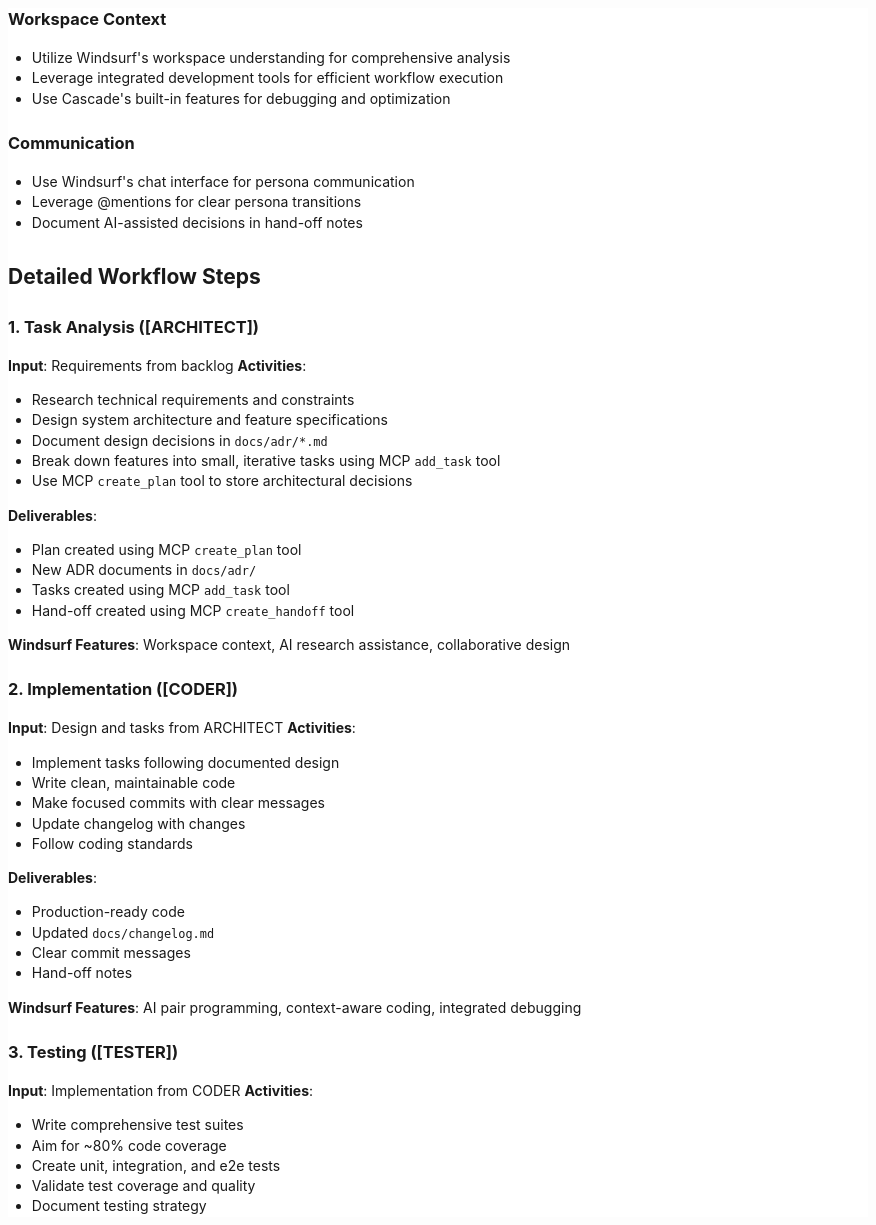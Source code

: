 ### Workspace Context
- Utilize Windsurf's workspace understanding for comprehensive analysis
- Leverage integrated development tools for efficient workflow execution
- Use Cascade's built-in features for debugging and optimization

### Communication
- Use Windsurf's chat interface for persona communication
- Leverage @mentions for clear persona transitions
- Document AI-assisted decisions in hand-off notes

## Detailed Workflow Steps

### 1. Task Analysis ([ARCHITECT])
**Input**: Requirements from backlog
**Activities**:
- Research technical requirements and constraints
- Design system architecture and feature specifications
- Document design decisions in `docs/adr/*.md`
- Break down features into small, iterative tasks using MCP `add_task` tool
- Use MCP `create_plan` tool to store architectural decisions

**Deliverables**:
- Plan created using MCP `create_plan` tool
- New ADR documents in `docs/adr/`
- Tasks created using MCP `add_task` tool
- Hand-off created using MCP `create_handoff` tool

**Windsurf Features**: Workspace context, AI research assistance, collaborative design

### 2. Implementation ([CODER])
**Input**: Design and tasks from ARCHITECT
**Activities**:
- Implement tasks following documented design
- Write clean, maintainable code
- Make focused commits with clear messages
- Update changelog with changes
- Follow coding standards

**Deliverables**:
- Production-ready code
- Updated `docs/changelog.md`
- Clear commit messages
- Hand-off notes

**Windsurf Features**: AI pair programming, context-aware coding, integrated debugging

### 3. Testing ([TESTER])
**Input**: Implementation from CODER
**Activities**:
- Write comprehensive test suites
- Aim for ~80% code coverage
- Create unit, integration, and e2e tests
- Validate test coverage and quality
- Document testing strategy
